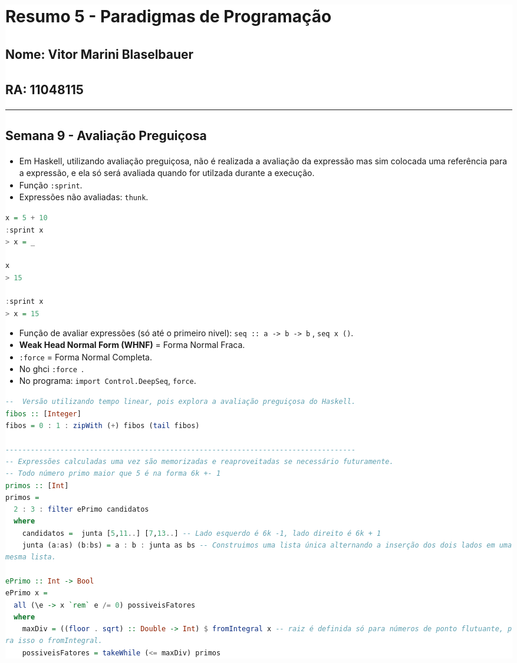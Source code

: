# Resumo 5 - Paradigmas de Programação
## Nome: Vitor Marini Blaselbauer
## RA: 11048115

---

## Semana 9 - Avaliação Preguiçosa

- Em Haskell, utilizando avaliação preguiçosa, não é realizada a avaliação da expressão mas sim colocada uma referência para a expressão, e ela só será avaliada quando for utilzada durante a execução.
- Função ``:sprint``.
- Expressões não avaliadas: ``thunk``.


```haskell
x = 5 + 10
:sprint x
> x = _

x
> 15

:sprint x
> x = 15
```
- Função de avaliar expressões (só até o primeiro nivel): ``seq :: a -> b -> b`` ,  ``seq x ()``.
- **Weak Head Normal Form (WHNF)** = Forma Normal Fraca.
- ``:force`` = Forma Normal Completa.
- No ghci ``:force ``.
- No programa: ``import Control.DeepSeq``, ``force``.


```haskell
--  Versão utilizando tempo linear, pois explora a avaliação preguiçosa do Haskell.
fibos :: [Integer]
fibos = 0 : 1 : zipWith (+) fibos (tail fibos)

-----------------------------------------------------------------------------------
-- Expressões calculadas uma vez são memorizadas e reaproveitadas se necessário futuramente.
-- Todo número primo maior que 5 é na forma 6k +- 1
primos :: [Int]
primos =
  2 : 3 : filter ePrimo candidatos
  where
    candidatos =  junta [5,11..] [7,13..] -- Lado esquerdo é 6k -1, lado direito é 6k + 1
    junta (a:as) (b:bs) = a : b : junta as bs -- Construimos uma lista única alternando a inserção dos dois lados em uma mesma lista.

ePrimo :: Int -> Bool
ePrimo x =
  all (\e -> x `rem` e /= 0) possiveisFatores
  where
    maxDiv = ((floor . sqrt) :: Double -> Int) $ fromIntegral x -- raiz é definida só para números de ponto flutuante, pra isso o fromIntegral.
    possiveisFatores = takeWhile (<= maxDiv) primos
```
